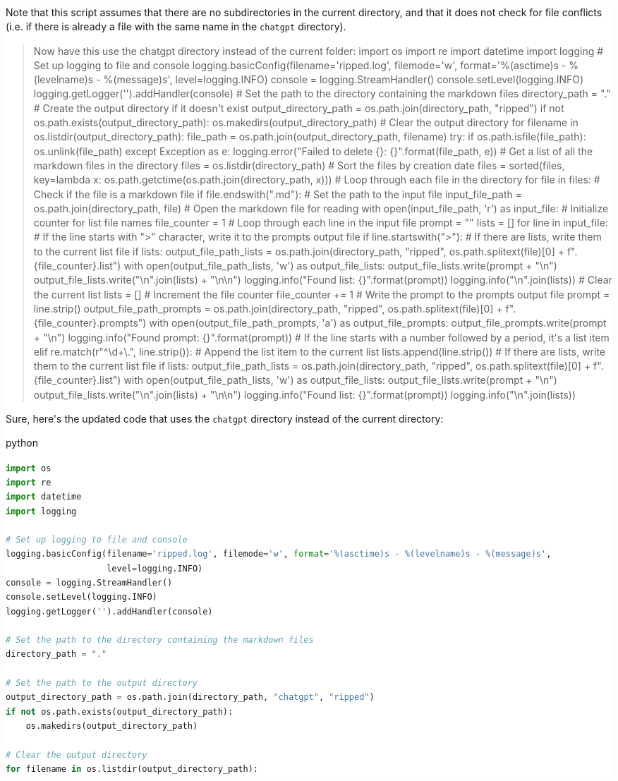 Note that this script assumes that there are no subdirectories in the current directory, and that it does not check for file conflicts (i.e. if there is already a file with the same name in the `chatgpt` directory).

> Now have this use the chatgpt directory instead of the current folder: import os import re import datetime import logging # Set up logging to file and console logging.basicConfig(filename='ripped.log', filemode='w', format='%(asctime)s - %(levelname)s - %(message)s', level=logging.INFO) console = logging.StreamHandler() console.setLevel(logging.INFO) logging.getLogger('').addHandler(console) # Set the path to the directory containing the markdown files directory\_path = "." # Create the output directory if it doesn't exist output\_directory\_path = os.path.join(directory\_path, "ripped") if not os.path.exists(output\_directory\_path): os.makedirs(output\_directory\_path) # Clear the output directory for filename in os.listdir(output\_directory\_path): file\_path = os.path.join(output\_directory\_path, filename) try: if os.path.isfile(file\_path): os.unlink(file\_path) except Exception as e: logging.error("Failed to delete {}: {}".format(file\_path, e)) # Get a list of all the markdown files in the directory files = os.listdir(directory\_path) # Sort the files by creation date files = sorted(files, key=lambda x: os.path.getctime(os.path.join(directory\_path, x))) # Loop through each file in the directory for file in files: # Check if the file is a markdown file if file.endswith(".md"): # Set the path to the input file input\_file\_path = os.path.join(directory\_path, file) # Open the markdown file for reading with open(input\_file\_path, 'r') as input\_file: # Initialize counter for list file names file\_counter = 1 # Loop through each line in the input file prompt = "" lists = \[\] for line in input\_file: # If the line starts with ">" character, write it to the prompts output file if line.startswith(">"): # If there are lists, write them to the current list file if lists: output\_file\_path\_lists = os.path.join(directory\_path, "ripped", os.path.splitext(file)\[0\] + f".{file\_counter}.list") with open(output\_file\_path\_lists, 'w') as output\_file\_lists: output\_file\_lists.write(prompt + "\\n") output\_file\_lists.write("\\n".join(lists) + "\\n\\n") logging.info("Found list: {}".format(prompt)) logging.info("\\n".join(lists)) # Clear the current list lists = \[\] # Increment the file counter file\_counter += 1 # Write the prompt to the prompts output file prompt = line.strip() output\_file\_path\_prompts = os.path.join(directory\_path, "ripped", os.path.splitext(file)\[0\] + f".{file\_counter}.prompts") with open(output\_file\_path\_prompts, 'a') as output\_file\_prompts: output\_file\_prompts.write(prompt + "\\n") logging.info("Found prompt: {}".format(prompt)) # If the line starts with a number followed by a period, it's a list item elif re.match(r"^\\d+\\.", line.strip()): # Append the list item to the current list lists.append(line.strip()) # If there are lists, write them to the current list file if lists: output\_file\_path\_lists = os.path.join(directory\_path, "ripped", os.path.splitext(file)\[0\] + f".{file\_counter}.list") with open(output\_file\_path\_lists, 'w') as output\_file\_lists: output\_file\_lists.write(prompt + "\\n") output\_file\_lists.write("\\n".join(lists) + "\\n\\n") logging.info("Found list: {}".format(prompt)) logging.info("\\n".join(lists))

Sure, here's the updated code that uses the `chatgpt` directory instead of the current directory:

python

```python
import os
import re
import datetime
import logging

# Set up logging to file and console
logging.basicConfig(filename='ripped.log', filemode='w', format='%(asctime)s - %(levelname)s - %(message)s',
                    level=logging.INFO)
console = logging.StreamHandler()
console.setLevel(logging.INFO)
logging.getLogger('').addHandler(console)

# Set the path to the directory containing the markdown files
directory_path = "."

# Set the path to the output directory
output_directory_path = os.path.join(directory_path, "chatgpt", "ripped")
if not os.path.exists(output_directory_path):
    os.makedirs(output_directory_path)

# Clear the output directory
for filename in os.listdir(output_directory_path):
```